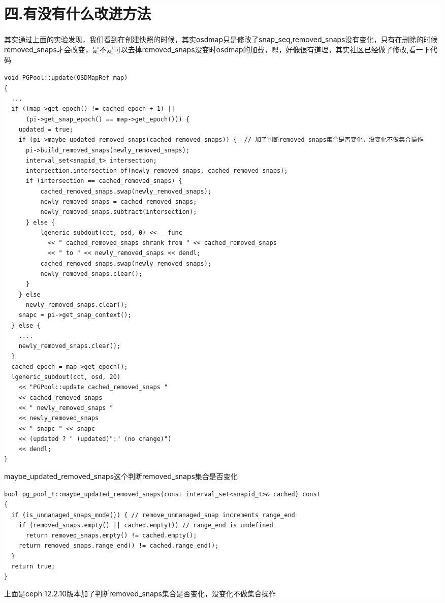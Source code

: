 # 四.有没有什么改进方法
其实通过上面的实验发现，我们看到在创建快照的时候，其实osdmap只是修改了snap_seq,removed_snaps没有变化，只有在删除的时候removed_snaps才会改变，是不是可以去掉removed_snaps没变时osdmap的加载，嗯，好像很有道理，其实社区已经做了修改,看一下代码
```
void PGPool::update(OSDMapRef map)
{
  ...
  if ((map->get_epoch() != cached_epoch + 1) ||
      (pi->get_snap_epoch() == map->get_epoch())) {
    updated = true;
    if (pi->maybe_updated_removed_snaps(cached_removed_snaps)) {  // 加了判断removed_snaps集合是否变化，没变化不做集合操作
      pi->build_removed_snaps(newly_removed_snaps);
      interval_set<snapid_t> intersection;
      intersection.intersection_of(newly_removed_snaps, cached_removed_snaps);
      if (intersection == cached_removed_snaps) {
          cached_removed_snaps.swap(newly_removed_snaps);
          newly_removed_snaps = cached_removed_snaps;
          newly_removed_snaps.subtract(intersection);
      } else {
          lgeneric_subdout(cct, osd, 0) << __func__
            << " cached_removed_snaps shrank from " << cached_removed_snaps
            << " to " << newly_removed_snaps << dendl;
          cached_removed_snaps.swap(newly_removed_snaps);
          newly_removed_snaps.clear();
      }
    } else
      newly_removed_snaps.clear();
    snapc = pi->get_snap_context();
  } else {
    ....
    newly_removed_snaps.clear();
  }
  cached_epoch = map->get_epoch();
  lgeneric_subdout(cct, osd, 20)
    << "PGPool::update cached_removed_snaps "
    << cached_removed_snaps
    << " newly_removed_snaps "
    << newly_removed_snaps
    << " snapc " << snapc
    << (updated ? " (updated)":" (no change)")
    << dendl;
}
```
maybe_updated_removed_snaps这个判断removed_snaps集合是否变化
```
bool pg_pool_t::maybe_updated_removed_snaps(const interval_set<snapid_t>& cached) const
{
  if (is_unmanaged_snaps_mode()) { // remove_unmanaged_snap increments range_end
    if (removed_snaps.empty() || cached.empty()) // range_end is undefined
      return removed_snaps.empty() != cached.empty();
    return removed_snaps.range_end() != cached.range_end();
  }
  return true;
}
```
上面是ceph 12.2.10版本加了判断removed_snaps集合是否变化，没变化不做集合操作
